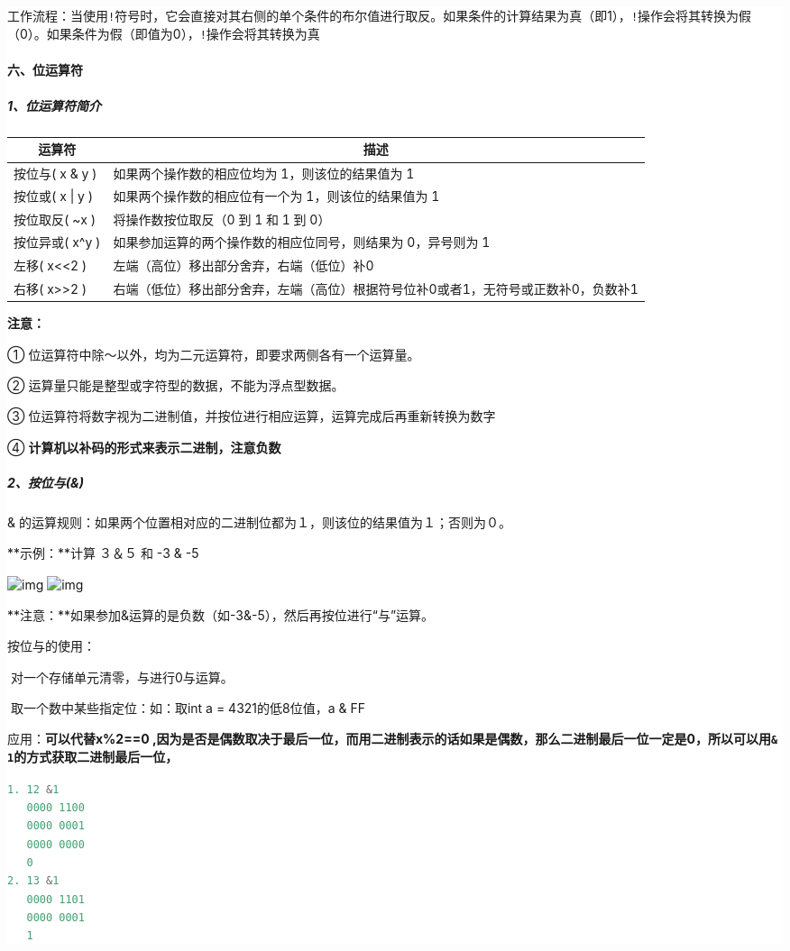 工作流程：当使用`!`符号时，它会直接对其右侧的单个条件的布尔值进行取反。如果条件的计算结果为真（即1），`!`操作会将其转换为假（0）。如果条件为假（即值为0），`!`操作会将其转换为真



#### 六、位运算符

##### 1、位运算符简介

| 运算符           | 描述                                                         |
| ---------------- | ------------------------------------------------------------ |
| 按位与( x & y )  | 如果两个操作数的相应位均为 1，则该位的结果值为 1             |
| 按位或( x \| y ) | 如果两个操作数的相应位有一个为 1，则该位的结果值为 1         |
| 按位取反( ~x )   | 将操作数按位取反（0 到 1 和 1 到 0）                         |
| 按位异或( x^y )  | 如果参加运算的两个操作数的相应位同号，则结果为 0，异号则为 1 |
| 左移( x<<2 )     | 左端（高位）移出部分舍弃，右端（低位）补0                    |
| 右移( x>>2 )     | 右端（低位）移出部分舍弃，左端（高位）根据符号位补0或者1，无符号或正数补0，负数补1 |

**注意：**

① 位运算符中除～以外，均为二元运算符，即要求两侧各有一个运算量。

② 运算量只能是整型或字符型的数据，不能为浮点型数据。

③ 位运算符将数字视为二进制值，并按位进行相应运算，运算完成后再重新转换为数字

④ **计算机以补码的形式来表示二进制，注意负数**



##### 2、按位与(&)

& 的运算规则：如果两个位置相对应的二进制位都为１，则该位的结果值为１；否则为０。

**示例：**计算	３＆５	和	-3 & -5			

![img](https://gitee.com/ciyeer/picgo-image/raw/master/202202220904606.jpg)				![img](https://gitee.com/ciyeer/picgo-image/raw/master/202202220858388.jpg)

**注意：**如果参加&运算的是负数（如-3&-5），然后再按位进行“与”运算。

按位与的使用：

​		对一个存储单元清零，与进行0与运算。

​		取一个数中某些指定位：如：取int a = 4321的低8位值，a & FF

应用：**可以代替x%2==0 ,因为是否是偶数取决于最后一位，而用二进制表示的话如果是偶数，那么二进制最后一位一定是0，所以可以用`&1`的方式获取二进制最后一位，**

```c
1. 12 &1
   0000 1100
   0000 0001
   0000 0000
   0
2. 13 &1
   0000 1101
   0000 0001
   1
```
